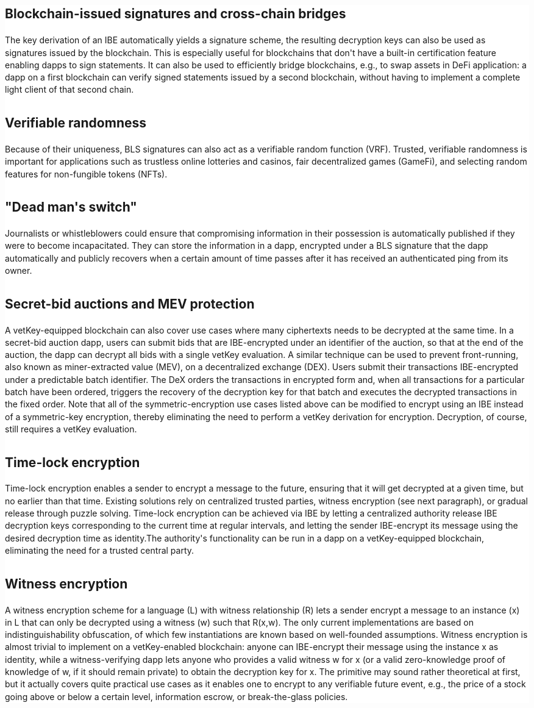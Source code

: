 ## Blockchain-issued signatures and cross-chain bridges
The key derivation of an IBE automatically yields a signature scheme, the resulting decryption keys can also be used as signatures issued by the blockchain.
This is especially useful for blockchains that don't have a built-in certification feature enabling dapps to sign statements.
It can also be used to efficiently bridge blockchains, e.g., to swap assets in DeFi application: a dapp on a first blockchain can verify signed statements issued by a second blockchain, without having to implement a complete light client of that second chain.

## Verifiable randomness
Because of their uniqueness, BLS signatures can also act as a verifiable random function (VRF). 
Trusted, verifiable randomness is important for applications such as trustless online lotteries and casinos, fair decentralized games (GameFi), and selecting random features for non-fungible tokens (NFTs). 

## "Dead man's switch"
Journalists or whistleblowers could ensure that compromising information in their possession is automatically published if they were to become incapacitated. 
They can store the information in a dapp, encrypted under a BLS signature that the dapp automatically and publicly recovers when a certain amount of time passes after it has received an authenticated ping from its owner.

## Secret-bid auctions and MEV protection
A vetKey-equipped blockchain can also cover use cases where many ciphertexts needs to be decrypted at the same time.
In a secret-bid auction dapp, users can submit bids that are IBE-encrypted under an identifier of the auction, so that at the end of the auction, the dapp can decrypt all bids with a single vetKey evaluation. A similar technique can be used to prevent front-running, also known as miner-extracted value (MEV), on a decentralized exchange (DEX). Users submit their transactions IBE-encrypted under a predictable batch identifier. The DeX orders the transactions in encrypted form and, when all transactions for a particular batch have been ordered, triggers the recovery of the decryption key for that batch and executes the decrypted transactions in the fixed order. Note that all of the symmetric-encryption use cases listed above can be modified to encrypt using an IBE instead of a symmetric-key encryption, thereby eliminating the need to perform a vetKey derivation for encryption. Decryption, of course, still requires a vetKey evaluation.

## Time-lock encryption
Time-lock encryption enables a sender to encrypt a message to the future, ensuring that it will get decrypted at a given time, but no earlier than that time. Existing solutions rely on centralized trusted parties, witness encryption (see next paragraph), or gradual release through puzzle solving. Time-lock encryption can be achieved via IBE by letting a centralized authority release IBE decryption keys corresponding to the current time at regular intervals, and letting the sender IBE-encrypt its message using the desired decryption time as identity.The authority's functionality can be run in a dapp on a vetKey-equipped blockchain, eliminating the need for a trusted central party.

## Witness encryption
A witness encryption scheme for a language (L) with witness relationship (R) lets a sender encrypt a message to an instance (x) in L that can only be decrypted using a witness (w) such that R(x,w). The only current implementations are based on indistinguishability obfuscation, of which few instantiations are known based on well-founded assumptions. Witness encryption is almost trivial to implement on a vetKey-enabled blockchain: anyone can IBE-encrypt their message using the instance x as identity, while a witness-verifying dapp lets anyone who provides a valid witness w for x (or a valid zero-knowledge proof of knowledge of w, if it should remain private) to obtain the decryption key for x. The primitive may sound rather theoretical at first, but it actually covers quite practical use cases as it enables one to encrypt to any verifiable future event, e.g., the price of a stock going above or below a certain level, information escrow, or break-the-glass policies.
